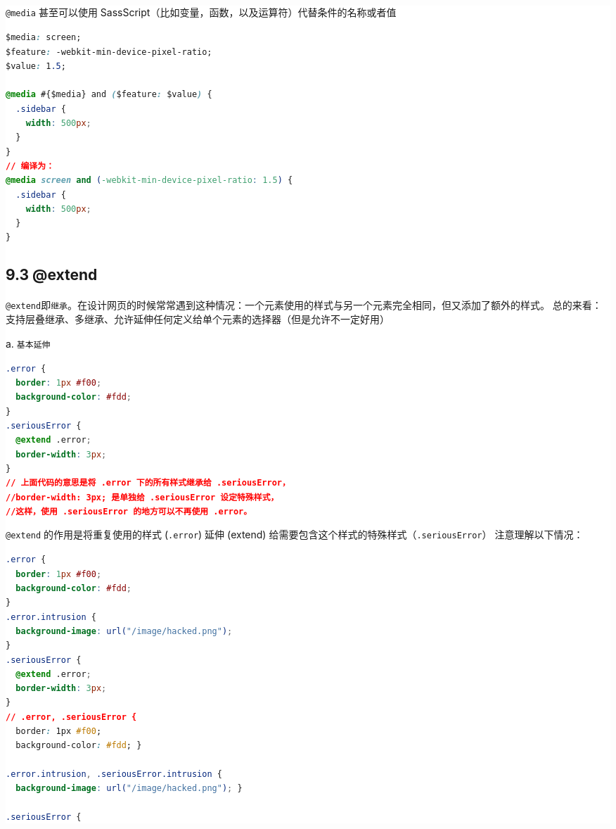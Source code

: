 ```css
```

`@media` 甚至可以使用 SassScript（比如变量，函数，以及运算符）代替条件的名称或者值

```css
$media: screen;
$feature: -webkit-min-device-pixel-ratio;
$value: 1.5;

@media #{$media} and ($feature: $value) {
  .sidebar {
    width: 500px;
  }
}
// 编译为：
@media screen and (-webkit-min-device-pixel-ratio: 1.5) {
  .sidebar {
    width: 500px;
  }
}
```

## 9.3 @extend

`@extend`即`继承`。在设计网页的时候常常遇到这种情况：一个元素使用的样式与另一个元素完全相同，但又添加了额外的样式。
总的来看：支持层叠继承、多继承、允许延伸任何定义给单个元素的选择器（但是允许不一定好用）

a. `基本延伸`

```css
.error {
  border: 1px #f00;
  background-color: #fdd;
}
.seriousError {
  @extend .error;
  border-width: 3px;
}
// 上面代码的意思是将 .error 下的所有样式继承给 .seriousError，
//border-width: 3px; 是单独给 .seriousError 设定特殊样式，
//这样，使用 .seriousError 的地方可以不再使用 .error。
```

`@extend` 的作用是将重复使用的样式 (`.error`) 延伸 (extend) 给需要包含这个样式的特殊样式（`.seriousError`）
注意理解以下情况：

```css
.error {
  border: 1px #f00;
  background-color: #fdd;
}
.error.intrusion {
  background-image: url("/image/hacked.png");
}
.seriousError {
  @extend .error;
  border-width: 3px;
}
// .error, .seriousError {
  border: 1px #f00;
  background-color: #fdd; }

.error.intrusion, .seriousError.intrusion {
  background-image: url("/image/hacked.png"); }

.seriousError {
```